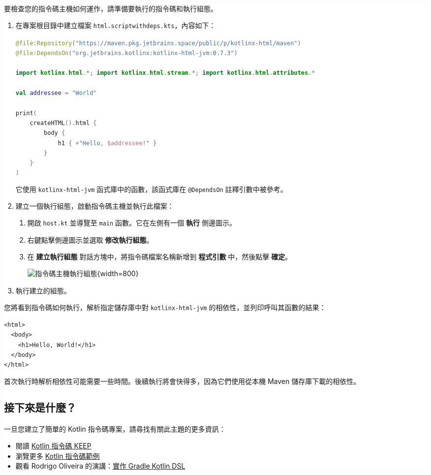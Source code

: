 要檢查您的指令碼主機如何運作，請準備要執行的指令碼和執行組態。

1.  在專案根目錄中建立檔案 `html.scriptwithdeps.kts`，內容如下：

    ```kotlin
    @file:Repository("https://maven.pkg.jetbrains.space/public/p/kotlinx-html/maven")
    @file:DependsOn("org.jetbrains.kotlinx:kotlinx-html-jvm:0.7.3")

    import kotlinx.html.*; import kotlinx.html.stream.*; import kotlinx.html.attributes.*

    val addressee = "World"

    print(
        createHTML().html {
            body {
                h1 { +"Hello, $addressee!" }
            }
        }
    )
    ```

    它使用 `kotlinx-html-jvm` 函式庫中的函數，該函式庫在 `@DependsOn` 註釋引數中被參考。

2.  建立一個執行組態，啟動指令碼主機並執行此檔案：
    1.  開啟 `host.kt` 並導覽至 `main` 函數。它在左側有一個 **執行** 側邊圖示。
    2.  右鍵點擊側邊圖示並選取 **修改執行組態**。
    3.  在 **建立執行組態** 對話方塊中，將指令碼檔案名稱新增到 **程式引數** 中，然後點擊 **確定**。

        ![指令碼主機執行組態](script-deps-run-config.png){width=800}

3.  執行建立的組態。

您將看到指令碼如何執行，解析指定儲存庫中對 `kotlinx-html-jvm` 的相依性，並列印呼叫其函數的結果：

```text
<html>
  <body>
    <h1>Hello, World!</h1>
  </body>
</html>
```

首次執行時解析相依性可能需要一些時間。後續執行將會快得多，因為它們使用從本機 Maven 儲存庫下載的相依性。

## 接下來是什麼？

一旦您建立了簡單的 Kotlin 指令碼專案，請尋找有關此主題的更多資訊：
*   閱讀 [Kotlin 指令碼 KEEP](https://github.com/Kotlin/KEEP/blob/master/proposals/scripting-support.md)
*   瀏覽更多 [Kotlin 指令碼範例](https://github.com/Kotlin/kotlin-script-examples)
*   觀看 Rodrigo Oliveira 的演講：[實作 Gradle Kotlin DSL](https://kotlinconf.com/2019/talks/video/2019/126701/)